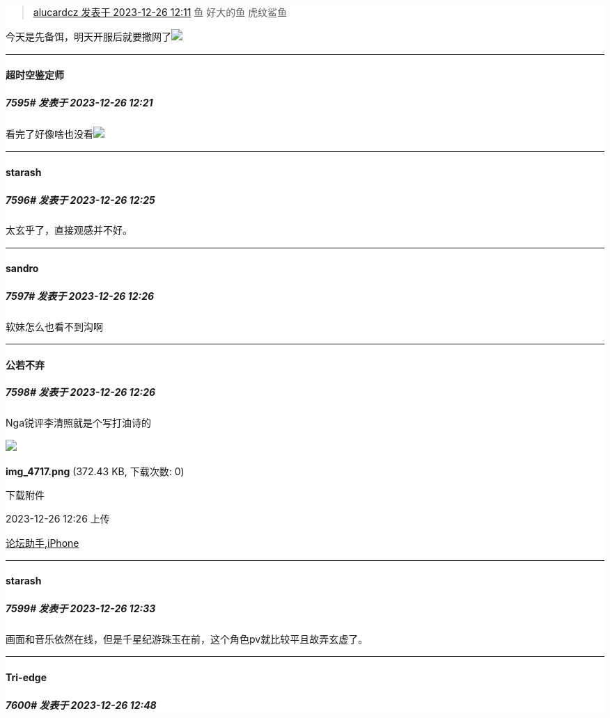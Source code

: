 <blockquote><a href="httphttps://bbs.saraba1st.com/2b/forum.php?mod=redirect&amp;goto=findpost&amp;pid=63444067&amp;ptid=2161228" target="_blank">alucardcz 发表于 2023-12-26 12:11</a>
鱼 好大的鱼 虎纹鲨鱼</blockquote>
今天是先备饵，明天开服后就要撒网了<img src="https://static.saraba1st.com/image/smiley/face2017/067.png" referrerpolicy="no-referrer">

*****

####  超时空鉴定师  
##### 7595#       发表于 2023-12-26 12:21

看完了好像啥也没看<img src="https://static.saraba1st.com/image/smiley/face2017/053.png" referrerpolicy="no-referrer">


*****

####  starash  
##### 7596#       发表于 2023-12-26 12:25

太玄乎了，直接观感并不好。

*****

####  sandro  
##### 7597#       发表于 2023-12-26 12:26

软妹怎么也看不到沟啊

*****

####  公若不弃  
##### 7598#       发表于 2023-12-26 12:26

Nga锐评李清照就是个写打油诗的

<img src="https://img.saraba1st.com/forum/202312/26/122611zxg39nrzg99e2nqx.png" referrerpolicy="no-referrer">

<strong>img_4717.png</strong> (372.43 KB, 下载次数: 0)

下载附件

2023-12-26 12:26 上传

[论坛助手,iPhone](https://bbs.saraba1st.com/2b/forum.php?mod=viewthread&amp;tid=2029836)


*****

####  starash  
##### 7599#       发表于 2023-12-26 12:33

画面和音乐依然在线，但是千星纪游珠玉在前，这个角色pv就比较平且故弄玄虚了。


*****

####  Tri-edge  
##### 7600#       发表于 2023-12-26 12:48
